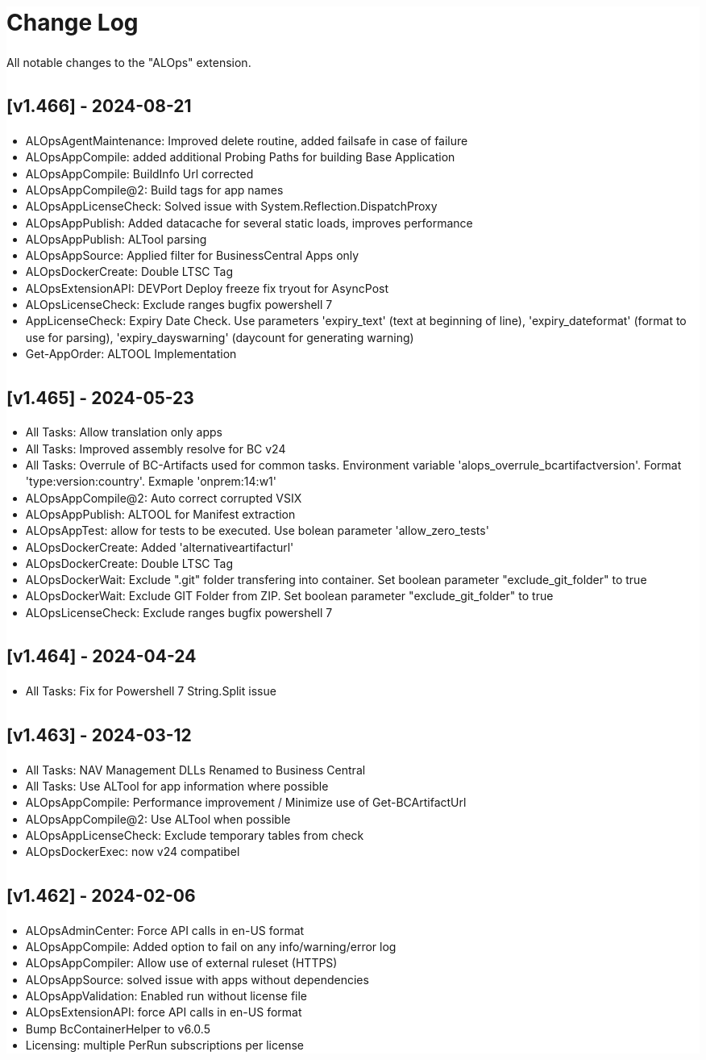 # Change Log
All notable changes to the "ALOps" extension.

## [v1.466] - 2024-08-21
- ALOpsAgentMaintenance: Improved delete routine, added failsafe in case of failure
- ALOpsAppCompile: added additional Probing Paths for building Base Application
- ALOpsAppCompile: BuildInfo Url corrected
- ALOpsAppCompile@2: Build tags for app names
- ALOpsAppLicenseCheck: Solved issue with System.Reflection.DispatchProxy
- ALOpsAppPublish: Added datacache for several static loads, improves performance
- ALOpsAppPublish: ALTool parsing
- ALOpsAppSource: Applied filter for BusinessCentral Apps only
- ALOpsDockerCreate: Double LTSC Tag
- ALOpsExtensionAPI: DEVPort Deploy freeze fix tryout for AsyncPost
- ALOpsLicenseCheck: Exclude ranges bugfix powershell 7
- AppLicenseCheck: Expiry Date Check. Use parameters 'expiry_text' (text at beginning of line), 'expiry_dateformat' (format to use for parsing), 'expiry_dayswarning' (daycount for generating warning)
- Get-AppOrder: ALTOOL Implementation

## [v1.465] - 2024-05-23
- All Tasks: Allow translation only apps
- All Tasks: Improved assembly resolve for BC v24
- All Tasks: Overrule of BC-Artifacts used for common tasks. Environment variable 'alops_overrule_bcartifactversion'. Format 'type:version:country'. Exmaple 'onprem:14:w1'
- ALOpsAppCompile@2: Auto correct corrupted VSIX
- ALOpsAppPublish: ALTOOL for Manifest extraction
- ALOpsAppTest: allow for tests to be executed. Use bolean parameter 'allow_zero_tests'
- ALOpsDockerCreate: Added 'alternativeartifacturl'
- ALOpsDockerCreate: Double LTSC Tag
- ALOpsDockerWait: Exclude ".git" folder transfering into container. Set boolean parameter "exclude_git_folder" to true
- ALOpsDockerWait: Exclude GIT Folder from ZIP. Set boolean parameter "exclude_git_folder" to true
- ALOpsLicenseCheck: Exclude ranges bugfix powershell 7

## [v1.464] - 2024-04-24
- All Tasks: Fix for Powershell 7 String.Split issue

## [v1.463] - 2024-03-12
- All Tasks: NAV Management DLLs Renamed to Business Central
- All Tasks: Use ALTool for app information where possible
- ALOpsAppCompile: Performance improvement / Minimize use of Get-BCArtifactUrl
- ALOpsAppCompile@2: Use ALTool when possible
- ALOpsAppLicenseCheck: Exclude temporary tables from check
- ALOpsDockerExec: now v24 compatibel

## [v1.462] - 2024-02-06
- ALOpsAdminCenter: Force API calls in en-US format
- ALOpsAppCompile: Added option to fail on any info/warning/error log
- ALOpsAppCompiler: Allow use of external ruleset (HTTPS)
- ALOpsAppSource: solved issue with apps without dependencies
- ALOpsAppValidation: Enabled run without license file
- ALOpsExtensionAPI: force API calls in en-US format
- Bump BcContainerHelper to v6.0.5
- Licensing: multiple PerRun subscriptions per license

